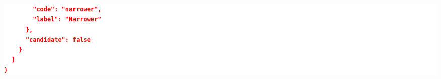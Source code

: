 ```json
        "code": "narrower",
        "label": "Narrower"
      },
      "candidate": false
    }
  ]
}

```


